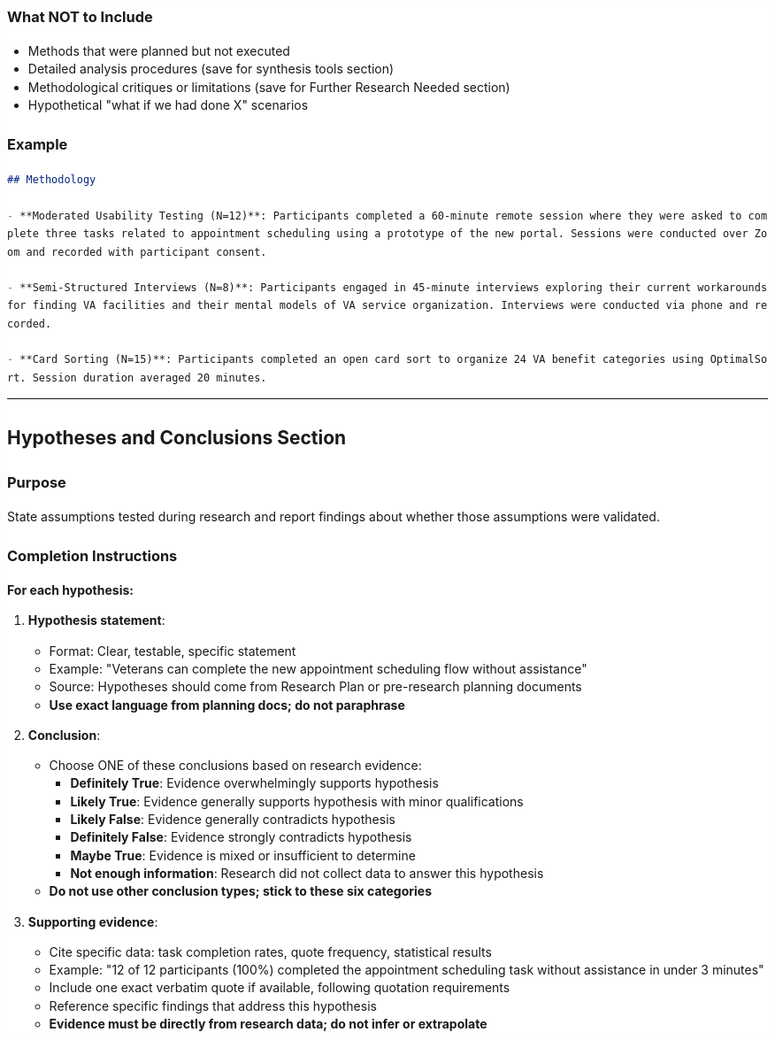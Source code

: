 ### What NOT to Include
- Methods that were planned but not executed
- Detailed analysis procedures (save for synthesis tools section)
- Methodological critiques or limitations (save for Further Research Needed section)
- Hypothetical "what if we had done X" scenarios

### Example

```markdown
## Methodology

- **Moderated Usability Testing (N=12)**: Participants completed a 60-minute remote session where they were asked to complete three tasks related to appointment scheduling using a prototype of the new portal. Sessions were conducted over Zoom and recorded with participant consent.

- **Semi-Structured Interviews (N=8)**: Participants engaged in 45-minute interviews exploring their current workarounds for finding VA facilities and their mental models of VA service organization. Interviews were conducted via phone and recorded.

- **Card Sorting (N=15)**: Participants completed an open card sort to organize 24 VA benefit categories using OptimalSort. Session duration averaged 20 minutes.
```

---

## Hypotheses and Conclusions Section

### Purpose
State assumptions tested during research and report findings about whether those assumptions were validated.

### Completion Instructions

**For each hypothesis:**

1. **Hypothesis statement**: 
   - Format: Clear, testable, specific statement
   - Example: "Veterans can complete the new appointment scheduling flow without assistance"
   - Source: Hypotheses should come from Research Plan or pre-research planning documents
   - **Use exact language from planning docs; do not paraphrase**

2. **Conclusion**: 
   - Choose ONE of these conclusions based on research evidence:
     - **Definitely True**: Evidence overwhelmingly supports hypothesis
     - **Likely True**: Evidence generally supports hypothesis with minor qualifications
     - **Likely False**: Evidence generally contradicts hypothesis
     - **Definitely False**: Evidence strongly contradicts hypothesis
     - **Maybe True**: Evidence is mixed or insufficient to determine
     - **Not enough information**: Research did not collect data to answer this hypothesis
   - **Do not use other conclusion types; stick to these six categories**

3. **Supporting evidence**:
   - Cite specific data: task completion rates, quote frequency, statistical results
   - Example: "12 of 12 participants (100%) completed the appointment scheduling task without assistance in under 3 minutes"
   - Include one exact verbatim quote if available, following quotation requirements
   - Reference specific findings that address this hypothesis
   - **Evidence must be directly from research data; do not infer or extrapolate**
